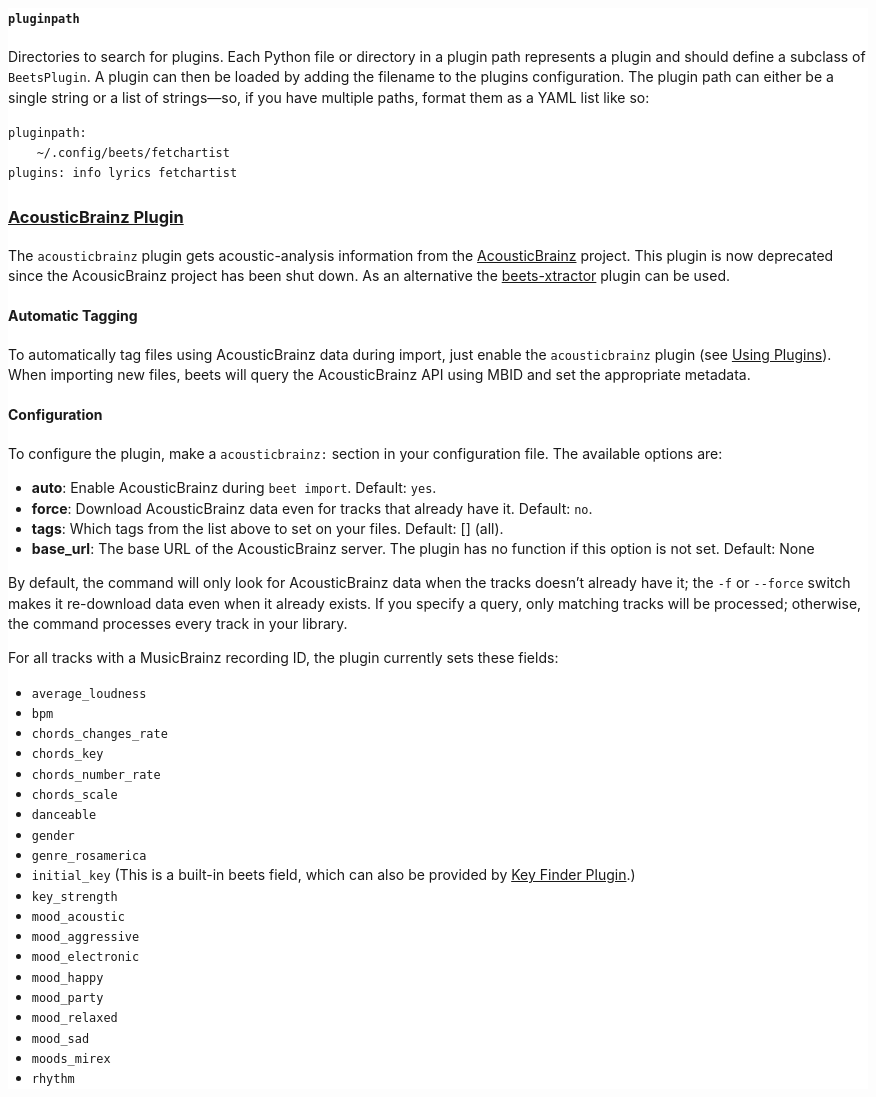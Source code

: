 #### `pluginpath`

Directories to search for plugins.  Each Python file or directory in a plugin path represents a plugin and should define a subclass of `BeetsPlugin`. A plugin can then be loaded by adding the filename to the plugins configuration. The plugin path can either be a single string or a list of strings—so, if you have multiple paths, format them as a YAML list like so:

```
pluginpath:
    ~/.config/beets/fetchartist
plugins: info lyrics fetchartist
```

### [AcousticBrainz Plugin](https://beets.readthedocs.io/en/latest/plugins/acousticbrainz.html)

The `acousticbrainz` plugin gets acoustic-analysis information from the [AcousticBrainz](https://acousticbrainz.org/) project. This plugin is now deprecated since the AcousicBrainz project has been shut down.  As an alternative the [beets-xtractor](https://github.com/adamjakab/BeetsPluginXtractor) plugin can be used.

#### Automatic Tagging

To automatically tag files using AcousticBrainz data during import, just enable the `acousticbrainz` plugin (see [Using Plugins](https://beets.readthedocs.io/en/latest/plugins/index.html#using-plugins)). When importing new files, beets will query the AcousticBrainz API using MBID and set the appropriate metadata.

#### Configuration

To configure the plugin, make a `acousticbrainz:` section in your configuration file. The available options are:

- **auto**: Enable AcousticBrainz during `beet import`. Default: `yes`.
- **force**: Download AcousticBrainz data even for tracks that already have it. Default: `no`.
- **tags**: Which tags from the list above to set on your files. Default: [] (all).
- **base_url**: The base URL of the AcousticBrainz server. The plugin has no function if this option is not set. Default: None

By default, the command will only look for AcousticBrainz data when the tracks doesn’t already have it; the `-f` or `--force` switch makes it re-download data even when it already exists. If you specify a query, only matching tracks will be processed; otherwise, the command processes every track in your library.

For all tracks with a MusicBrainz recording ID, the plugin currently sets these fields:

- `average_loudness`
- `bpm`
- `chords_changes_rate`
- `chords_key`
- `chords_number_rate`
- `chords_scale`
- `danceable`
- `gender`
- `genre_rosamerica`
- `initial_key` (This is a built-in beets field, which can also be provided by [Key Finder Plugin](https://beets.readthedocs.io/en/latest/plugins/keyfinder.html).)
- `key_strength`
- `mood_acoustic`
- `mood_aggressive`
- `mood_electronic`
- `mood_happy`
- `mood_party`
- `mood_relaxed`
- `mood_sad`
- `moods_mirex`
- `rhythm`